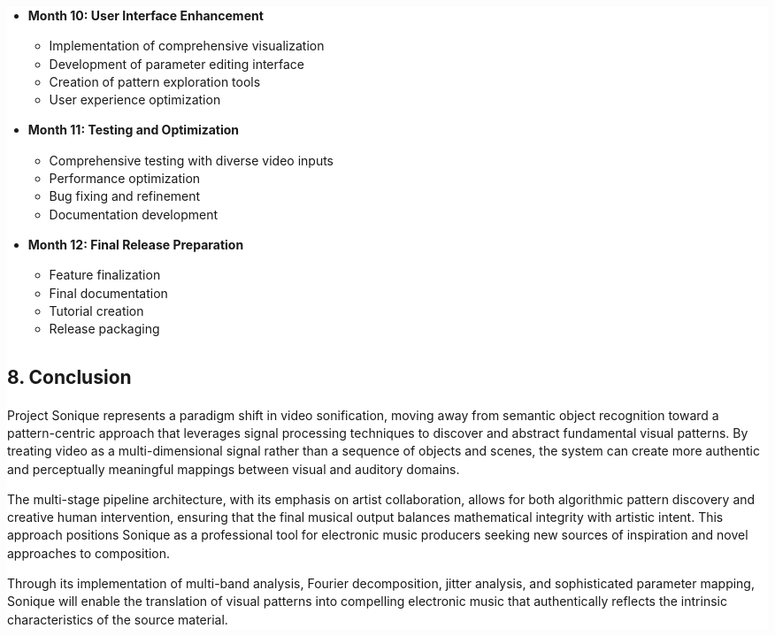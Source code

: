 - **Month 10: User Interface Enhancement**
  - Implementation of comprehensive visualization
  - Development of parameter editing interface
  - Creation of pattern exploration tools
  - User experience optimization

- **Month 11: Testing and Optimization**
  - Comprehensive testing with diverse video inputs
  - Performance optimization
  - Bug fixing and refinement
  - Documentation development

- **Month 12: Final Release Preparation**
  - Feature finalization
  - Final documentation
  - Tutorial creation
  - Release packaging

## 8. Conclusion

Project Sonique represents a paradigm shift in video sonification, moving away from semantic object recognition toward a pattern-centric approach that leverages signal processing techniques to discover and abstract fundamental visual patterns. By treating video as a multi-dimensional signal rather than a sequence of objects and scenes, the system can create more authentic and perceptually meaningful mappings between visual and auditory domains.

The multi-stage pipeline architecture, with its emphasis on artist collaboration, allows for both algorithmic pattern discovery and creative human intervention, ensuring that the final musical output balances mathematical integrity with artistic intent. This approach positions Sonique as a professional tool for electronic music producers seeking new sources of inspiration and novel approaches to composition.

Through its implementation of multi-band analysis, Fourier decomposition, jitter analysis, and sophisticated parameter mapping, Sonique will enable the translation of visual patterns into compelling electronic music that authentically reflects the intrinsic characteristics of the source material.